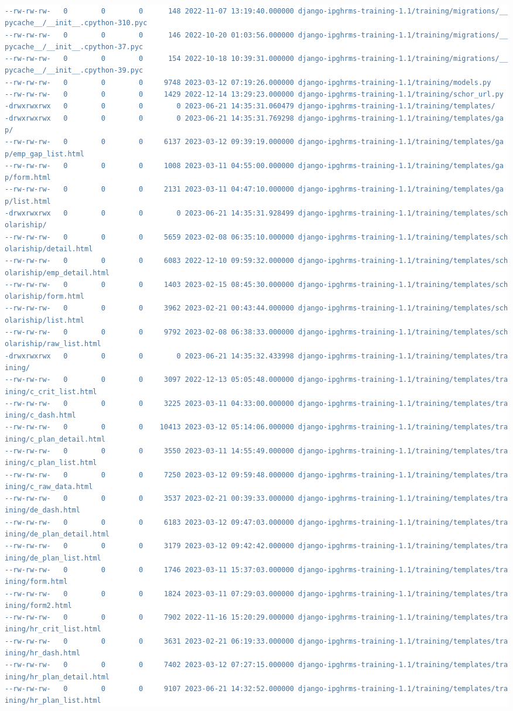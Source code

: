 ```diff
--rw-rw-rw-   0        0        0      148 2022-11-07 13:19:40.000000 django-ipghrms-training-1.1/training/migrations/__pycache__/__init__.cpython-310.pyc
--rw-rw-rw-   0        0        0      146 2022-10-20 01:03:56.000000 django-ipghrms-training-1.1/training/migrations/__pycache__/__init__.cpython-37.pyc
--rw-rw-rw-   0        0        0      154 2022-10-18 10:39:31.000000 django-ipghrms-training-1.1/training/migrations/__pycache__/__init__.cpython-39.pyc
--rw-rw-rw-   0        0        0     9748 2023-03-12 07:19:26.000000 django-ipghrms-training-1.1/training/models.py
--rw-rw-rw-   0        0        0     1429 2022-12-14 13:29:23.000000 django-ipghrms-training-1.1/training/schor_url.py
-drwxrwxrwx   0        0        0        0 2023-06-21 14:35:31.060479 django-ipghrms-training-1.1/training/templates/
-drwxrwxrwx   0        0        0        0 2023-06-21 14:35:31.769298 django-ipghrms-training-1.1/training/templates/gap/
--rw-rw-rw-   0        0        0     6137 2023-03-12 09:39:19.000000 django-ipghrms-training-1.1/training/templates/gap/emp_gap_list.html
--rw-rw-rw-   0        0        0     1008 2023-03-11 04:55:00.000000 django-ipghrms-training-1.1/training/templates/gap/form.html
--rw-rw-rw-   0        0        0     2131 2023-03-11 04:47:10.000000 django-ipghrms-training-1.1/training/templates/gap/list.html
-drwxrwxrwx   0        0        0        0 2023-06-21 14:35:31.928499 django-ipghrms-training-1.1/training/templates/scholariship/
--rw-rw-rw-   0        0        0     5659 2023-02-08 06:35:10.000000 django-ipghrms-training-1.1/training/templates/scholariship/detail.html
--rw-rw-rw-   0        0        0     6083 2022-12-10 09:59:32.000000 django-ipghrms-training-1.1/training/templates/scholariship/emp_detail.html
--rw-rw-rw-   0        0        0     1403 2023-02-15 08:45:30.000000 django-ipghrms-training-1.1/training/templates/scholariship/form.html
--rw-rw-rw-   0        0        0     3962 2023-02-21 00:43:44.000000 django-ipghrms-training-1.1/training/templates/scholariship/list.html
--rw-rw-rw-   0        0        0     9792 2023-02-08 06:38:33.000000 django-ipghrms-training-1.1/training/templates/scholariship/raw_list.html
-drwxrwxrwx   0        0        0        0 2023-06-21 14:35:32.433998 django-ipghrms-training-1.1/training/templates/training/
--rw-rw-rw-   0        0        0     3097 2022-12-13 05:05:48.000000 django-ipghrms-training-1.1/training/templates/training/c_crit_list.html
--rw-rw-rw-   0        0        0     3225 2023-03-11 04:33:00.000000 django-ipghrms-training-1.1/training/templates/training/c_dash.html
--rw-rw-rw-   0        0        0    10413 2023-03-12 05:14:06.000000 django-ipghrms-training-1.1/training/templates/training/c_plan_detail.html
--rw-rw-rw-   0        0        0     3550 2023-03-11 14:55:49.000000 django-ipghrms-training-1.1/training/templates/training/c_plan_list.html
--rw-rw-rw-   0        0        0     7250 2023-03-12 09:59:48.000000 django-ipghrms-training-1.1/training/templates/training/c_raw_data.html
--rw-rw-rw-   0        0        0     3537 2023-02-21 00:39:33.000000 django-ipghrms-training-1.1/training/templates/training/de_dash.html
--rw-rw-rw-   0        0        0     6183 2023-03-12 09:47:03.000000 django-ipghrms-training-1.1/training/templates/training/de_plan_detail.html
--rw-rw-rw-   0        0        0     3179 2023-03-12 09:42:42.000000 django-ipghrms-training-1.1/training/templates/training/de_plan_list.html
--rw-rw-rw-   0        0        0     1746 2023-03-11 15:37:03.000000 django-ipghrms-training-1.1/training/templates/training/form.html
--rw-rw-rw-   0        0        0     1824 2023-03-11 07:29:03.000000 django-ipghrms-training-1.1/training/templates/training/form2.html
--rw-rw-rw-   0        0        0     7902 2022-11-16 15:20:29.000000 django-ipghrms-training-1.1/training/templates/training/hr_crit_list.html
--rw-rw-rw-   0        0        0     3631 2023-02-21 06:19:33.000000 django-ipghrms-training-1.1/training/templates/training/hr_dash.html
--rw-rw-rw-   0        0        0     7402 2023-03-12 07:27:15.000000 django-ipghrms-training-1.1/training/templates/training/hr_plan_detail.html
--rw-rw-rw-   0        0        0     9107 2023-06-21 14:32:52.000000 django-ipghrms-training-1.1/training/templates/training/hr_plan_list.html
```